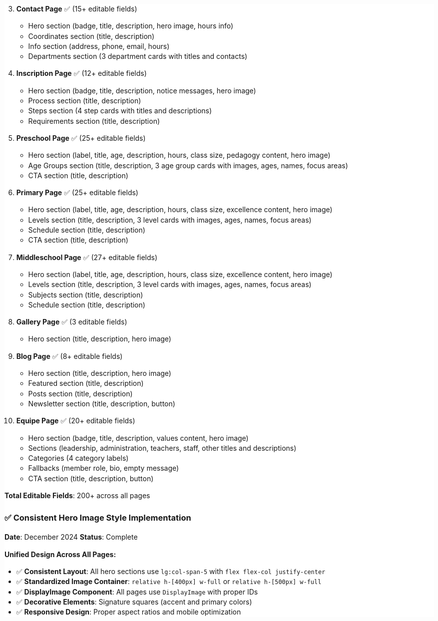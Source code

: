 3. **Contact Page** ✅ (15+ editable fields)
   - Hero section (badge, title, description, hero image, hours info)
   - Coordinates section (title, description)
   - Info section (address, phone, email, hours)
   - Departments section (3 department cards with titles and contacts)

4. **Inscription Page** ✅ (12+ editable fields)
   - Hero section (badge, title, description, notice messages, hero image)
   - Process section (title, description)
   - Steps section (4 step cards with titles and descriptions)
   - Requirements section (title, description)

5. **Preschool Page** ✅ (25+ editable fields)
   - Hero section (label, title, age, description, hours, class size, pedagogy content, hero image)
   - Age Groups section (title, description, 3 age group cards with images, ages, names, focus areas)
   - CTA section (title, description)

6. **Primary Page** ✅ (25+ editable fields)
   - Hero section (label, title, age, description, hours, class size, excellence content, hero image)
   - Levels section (title, description, 3 level cards with images, ages, names, focus areas)
   - Schedule section (title, description)
   - CTA section (title, description)

7. **Middleschool Page** ✅ (27+ editable fields)
   - Hero section (label, title, age, description, hours, class size, excellence content, hero image)
   - Levels section (title, description, 3 level cards with images, ages, names, focus areas)
   - Subjects section (title, description)
   - Schedule section (title, description)

8. **Gallery Page** ✅ (3 editable fields)
   - Hero section (title, description, hero image)

9. **Blog Page** ✅ (8+ editable fields)
   - Hero section (title, description, hero image)
   - Featured section (title, description)
   - Posts section (title, description)
   - Newsletter section (title, description, button)

10. **Equipe Page** ✅ (20+ editable fields)
    - Hero section (badge, title, description, values content, hero image)
    - Sections (leadership, administration, teachers, staff, other titles and descriptions)
    - Categories (4 category labels)
    - Fallbacks (member role, bio, empty message)
    - CTA section (title, description, button)

**Total Editable Fields**: 200+ across all pages

### ✅ **Consistent Hero Image Style Implementation**
**Date**: December 2024
**Status**: Complete

**Unified Design Across All Pages:**
- ✅ **Consistent Layout**: All hero sections use `lg:col-span-5` with `flex flex-col justify-center`
- ✅ **Standardized Image Container**: `relative h-[400px] w-full` or `relative h-[500px] w-full`
- ✅ **DisplayImage Component**: All pages use `DisplayImage` with proper IDs
- ✅ **Decorative Elements**: Signature squares (accent and primary colors)
- ✅ **Responsive Design**: Proper aspect ratios and mobile optimization
